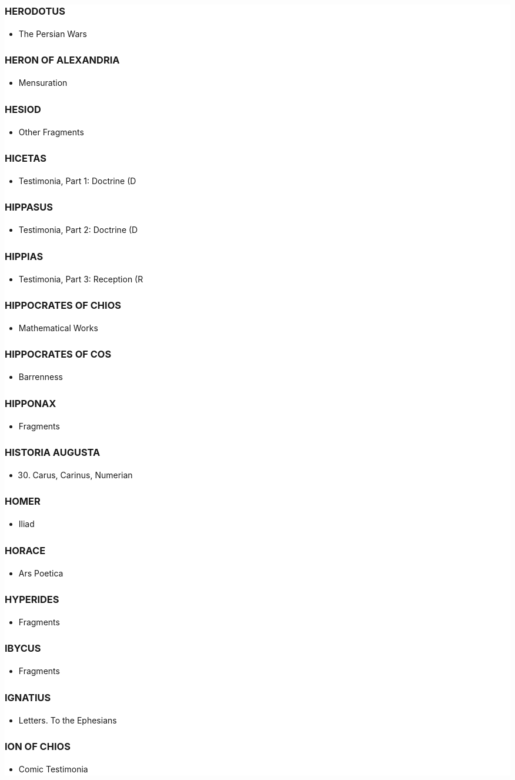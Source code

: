 ### HERODOTUS
- The Persian Wars

### HERON OF ALEXANDRIA
- Mensuration

### HESIOD
- Other Fragments

### HICETAS
- Testimonia, Part 1: Doctrine (D

### HIPPASUS
- Testimonia, Part 2: Doctrine (D

### HIPPIAS
- Testimonia, Part 3: Reception (R

### HIPPOCRATES OF CHIOS
- Mathematical Works

### HIPPOCRATES OF COS
- Barrenness

### HIPPONAX
- Fragments

### HISTORIA AUGUSTA
- 30. Carus, Carinus, Numerian

### HOMER
- Iliad

### HORACE
- Ars Poetica

### HYPERIDES
- Fragments

### IBYCUS
- Fragments

### IGNATIUS
- Letters. To the Ephesians

### ION OF CHIOS
- Comic Testimonia
